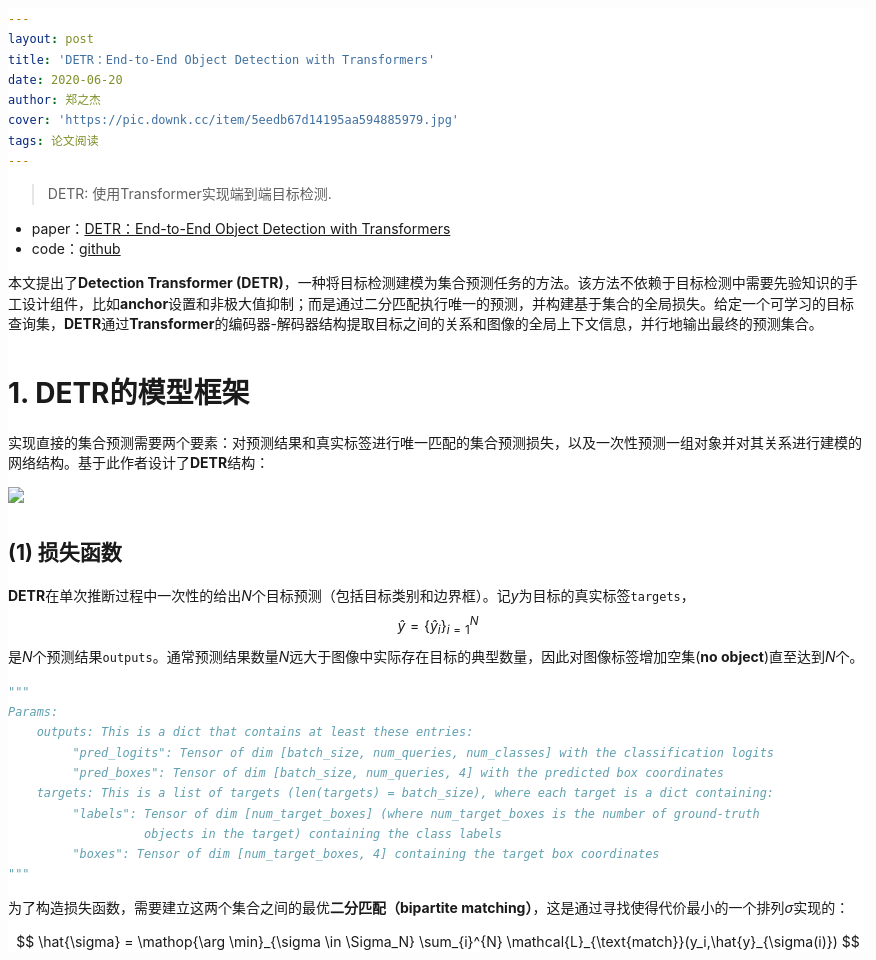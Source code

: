 ```yaml
---
layout: post
title: 'DETR：End-to-End Object Detection with Transformers'
date: 2020-06-20
author: 郑之杰
cover: 'https://pic.downk.cc/item/5eedb67d14195aa594885979.jpg'
tags: 论文阅读
---
```


> DETR: 使用Transformer实现端到端目标检测.

- paper：[DETR：End-to-End Object Detection with Transformers](https://arxiv.org/abs/2005.12872)
- code：[github](https://github.com/facebookresearch/detr)

本文提出了**Detection Transformer (DETR)**，一种将目标检测建模为集合预测任务的方法。该方法不依赖于目标检测中需要先验知识的手工设计组件，比如**anchor**设置和非极大值抑制；而是通过二分匹配执行唯一的预测，并构建基于集合的全局损失。给定一个可学习的目标查询集，**DETR**通过**Transformer**的编码器-解码器结构提取目标之间的关系和图像的全局上下文信息，并行地输出最终的预测集合。

# 1. DETR的模型框架

实现直接的集合预测需要两个要素：对预测结果和真实标签进行唯一匹配的集合预测损失，以及一次性预测一组对象并对其关系进行建模的网络结构。基于此作者设计了**DETR**结构：

![](https://pic.downk.cc/item/5eedb73f14195aa5948970e4.jpg)


## (1) 损失函数

**DETR**在单次推断过程中一次性的给出$N$个目标预测（包括目标类别和边界框）。记$y$为目标的真实标签`targets`，$$\hat{y}=\{\hat{y}_i\}_{i=1}^{N}$$是$N$个预测结果`outputs`。通常预测结果数量$N$远大于图像中实际存在目标的典型数量，因此对图像标签增加空集(**no object**)直至达到$N$个。

```python
""" 
Params:
    outputs: This is a dict that contains at least these entries:
         "pred_logits": Tensor of dim [batch_size, num_queries, num_classes] with the classification logits
         "pred_boxes": Tensor of dim [batch_size, num_queries, 4] with the predicted box coordinates
    targets: This is a list of targets (len(targets) = batch_size), where each target is a dict containing:
         "labels": Tensor of dim [num_target_boxes] (where num_target_boxes is the number of ground-truth
                   objects in the target) containing the class labels
         "boxes": Tensor of dim [num_target_boxes, 4] containing the target box coordinates
"""
```

为了构造损失函数，需要建立这两个集合之间的最优**二分匹配（bipartite matching）**，这是通过寻找使得代价最小的一个排列$\sigma$实现的：

$$ \hat{\sigma} = \mathop{\arg \min}_{\sigma \in \Sigma_N} \sum_{i}^{N} \mathcal{L}_{\text{match}}(y_i,\hat{y}_{\sigma(i)}) $$
